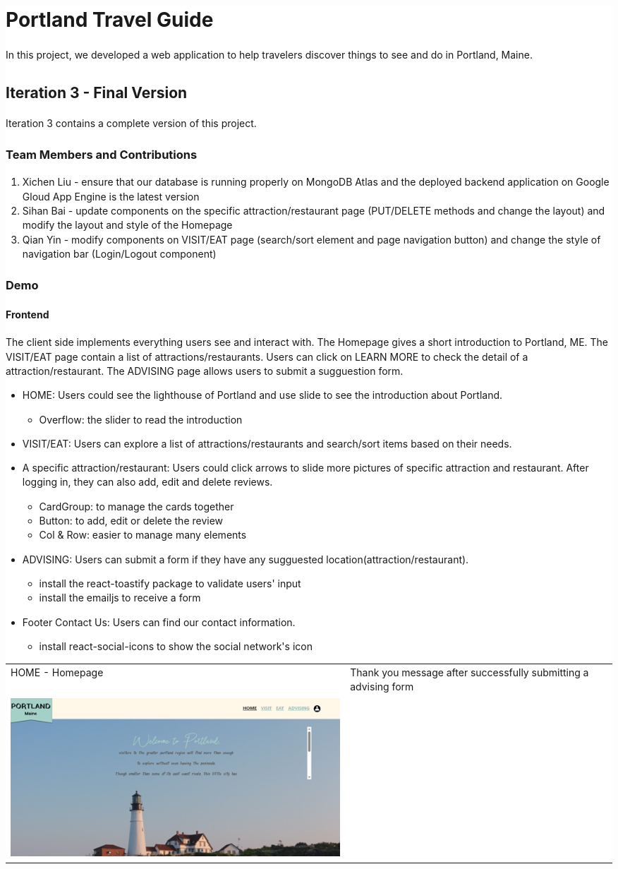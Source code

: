# Portland Travel Guide

In this project, we developed a web application to help travelers discover things to see and do in Portland, Maine.

## Iteration 3 - Final Version

Iteration 3 contains a complete version of this project. 

### Team Members and Contributions
1. Xichen Liu - ensure that our database is running properly on MongoDB Atlas and the deployed backend application on Google Gloud App Engine is the latest version
2. Sihan Bai - update components on the specific attraction/restaurant page (PUT/DELETE methods and change the layout) and modify the layout and style of the Homepage
3. Qian Yin - modify components on VISIT/EAT page (search/sort element and page navigation button) and change the style of navigation bar (Login/Logout component)

### Demo
#### Frontend
The client side implements everything users see and interact with. The Homepage gives a short introduction to Portland, ME. The VISIT/EAT page contain a list of attractions/restaurants. Users can click on LEARN MORE to check the detail of a attraction/restaurant. The ADVISING page allows users to submit a sugguestion form. 
- HOME: Users could see the lighthouse of Portland and use slide to see the introduction about Portland.
    - Overflow: the slider to read the introduction
- VISIT/EAT: Users can explore a list of attractions/restaurants and search/sort items based on their needs.
- A specific attraction/restaurant: Users could click arrows to slide more pictures of specific attraction and restaurant. 
  After logging in, they can also add, edit and delete reviews.
    - CardGroup: to manage the cards together 
    - Button: to add, edit or delete the review
    - Col & Row: easier to manage many elements 

- ADVISING: Users can submit a form if they have any sugguested location(attraction/restaurant).
    - install the react-toastify package to validate users' input
    - install the emailjs to receive a form
- Footer Contact Us: Users can find our contact information.
    - install react-social-icons to show the social network's icon
<table>
  <tr>
    <td>HOME - Homepage</td>
    <td>Thank you message after successfully submitting a advising form</td>
  </tr>
  <tr>
    <td><img src="/public/images/home3.png"></td>